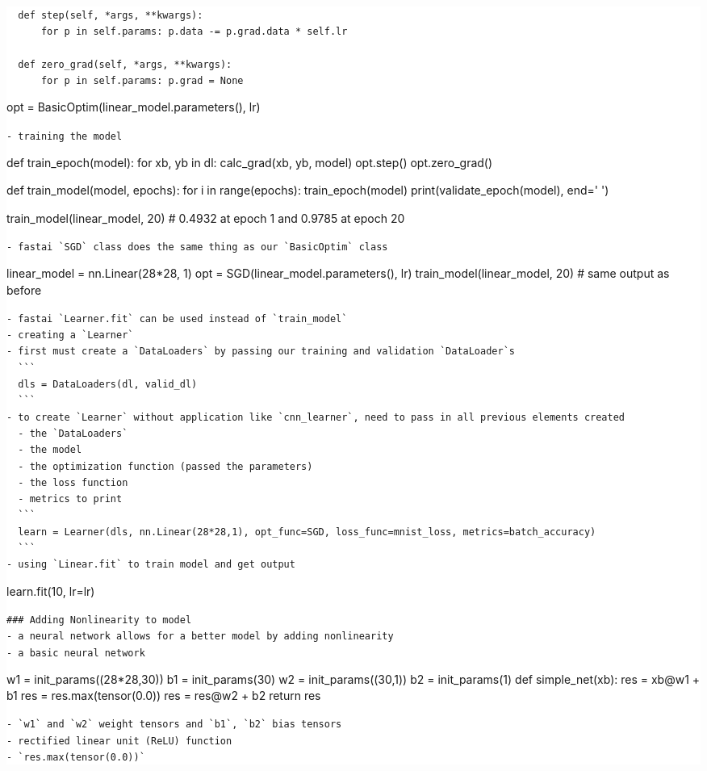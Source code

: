       def step(self, *args, **kwargs):
          for p in self.params: p.data -= p.grad.data * self.lr
      
      def zero_grad(self, *args, **kwargs):
          for p in self.params: p.grad = None
   
   opt = BasicOptim(linear_model.parameters(), lr)
   ```
 - training the model 
   ```
   def train_epoch(model):
      for xb, yb in dl:
          calc_grad(xb, yb, model)
          opt.step()
          opt.zero_grad()
          
   def train_model(model, epochs):
      for i in range(epochs):
          train_epoch(model)
          print(validate_epoch(model), end=' ')
   
   train_model(linear_model, 20)  # 0.4932 at epoch 1 and 0.9785 at epoch 20
   ```
 - fastai `SGD` class does the same thing as our `BasicOptim` class
   ```
   linear_model = nn.Linear(28*28, 1)
   opt = SGD(linear_model.parameters(), lr)
   train_model(linear_model, 20)  # same output as before
   ```
 - fastai `Learner.fit` can be used instead of `train_model`
 - creating a `Learner`
   - first must create a `DataLoaders` by passing our training and validation `DataLoader`s
     ```
     dls = DataLoaders(dl, valid_dl)
     ```
   - to create `Learner` without application like `cnn_learner`, need to pass in all previous elements created
     - the `DataLoaders`
     - the model 
     - the optimization function (passed the parameters)
     - the loss function
     - metrics to print
     ```
     learn = Learner(dls, nn.Linear(28*28,1), opt_func=SGD, loss_func=mnist_loss, metrics=batch_accuracy)
     ```
 - using `Linear.fit` to train model and get output
   ```
   learn.fit(10, lr=lr)
   ```
### Adding Nonlinearity to model 
 - a neural network allows for a better model by adding nonlinearity
 - a basic neural network
   ```
   w1 = init_params((28*28,30))
   b1 = init_params(30)
   w2 = init_params((30,1))
   b2 = init_params(1)
   def simple_net(xb):
      res = xb@w1 + b1
      res = res.max(tensor(0.0))
      res = res@w2 + b2
      return res
   ```
   - `w1` and `w2` weight tensors and `b1`, `b2` bias tensors
 - rectified linear unit (ReLU) function
   - `res.max(tensor(0.0))`
   ```